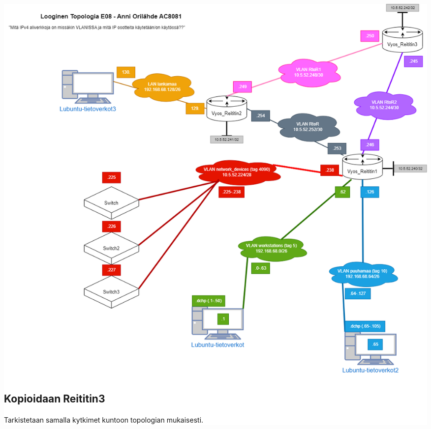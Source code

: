 ![](./E08/topologia_02.png)

<h2>Kopioidaan Reititin3</h2>
<p>Tarkistetaan samalla kytkimet kuntoon topologian mukaisesti.</p>
